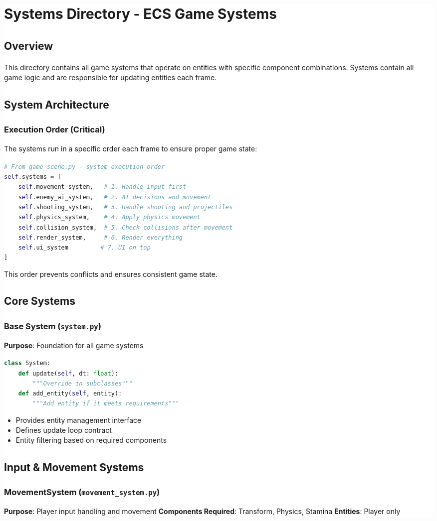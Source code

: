 # Systems Directory - ECS Game Systems

## Overview

This directory contains all game systems that operate on entities with specific component combinations. Systems contain all game logic and are responsible for updating entities each frame.

## System Architecture

### Execution Order (Critical)
The systems run in a specific order each frame to ensure proper game state:

```python
# From game_scene.py - system execution order
self.systems = [
    self.movement_system,   # 1. Handle input first
    self.enemy_ai_system,   # 2. AI decisions and movement  
    self.shooting_system,   # 3. Handle shooting and projectiles
    self.physics_system,    # 4. Apply physics movement
    self.collision_system,  # 5. Check collisions after movement
    self.render_system,     # 6. Render everything
    self.ui_system         # 7. UI on top
]
```

This order prevents conflicts and ensures consistent game state.

## Core Systems

### Base System (`system.py`)
**Purpose**: Foundation for all game systems
```python
class System:
    def update(self, dt: float):
        """Override in subclasses"""
    def add_entity(self, entity):
        """Add entity if it meets requirements"""
```
- Provides entity management interface
- Defines update loop contract
- Entity filtering based on required components

## Input & Movement Systems

### MovementSystem (`movement_system.py`)
**Purpose**: Player input handling and movement
**Components Required**: Transform, Physics, Stamina
**Entities**: Player only

